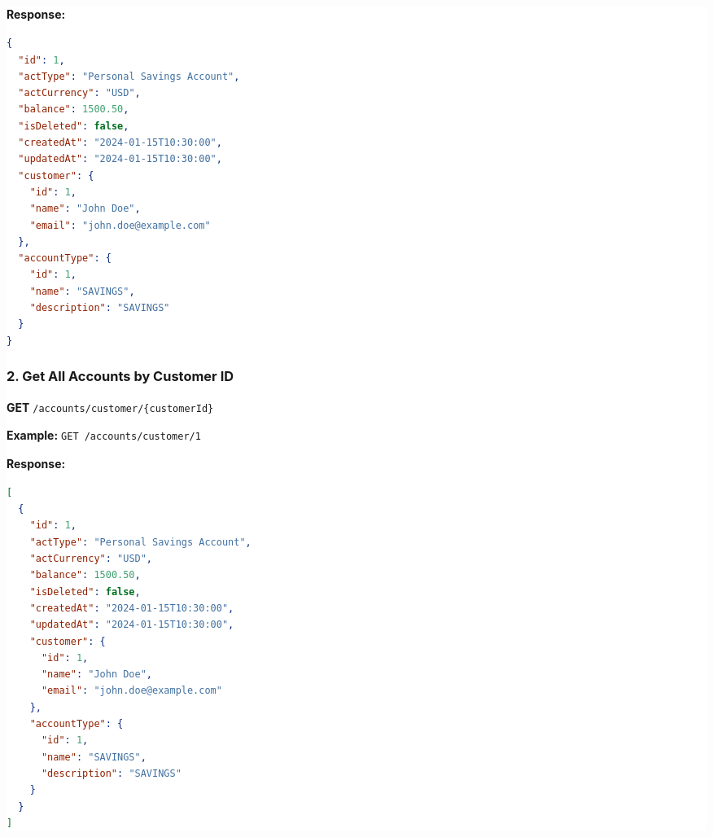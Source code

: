 **Response:**
```json
{
  "id": 1,
  "actType": "Personal Savings Account",
  "actCurrency": "USD",
  "balance": 1500.50,
  "isDeleted": false,
  "createdAt": "2024-01-15T10:30:00",
  "updatedAt": "2024-01-15T10:30:00",
  "customer": {
    "id": 1,
    "name": "John Doe",
    "email": "john.doe@example.com"
  },
  "accountType": {
    "id": 1,
    "name": "SAVINGS",
    "description": "SAVINGS"
  }
}
```

### 2. Get All Accounts by Customer ID
**GET** `/accounts/customer/{customerId}`

**Example:** `GET /accounts/customer/1`

**Response:**
```json
[
  {
    "id": 1,
    "actType": "Personal Savings Account",
    "actCurrency": "USD",
    "balance": 1500.50,
    "isDeleted": false,
    "createdAt": "2024-01-15T10:30:00",
    "updatedAt": "2024-01-15T10:30:00",
    "customer": {
      "id": 1,
      "name": "John Doe",
      "email": "john.doe@example.com"
    },
    "accountType": {
      "id": 1,
      "name": "SAVINGS",
      "description": "SAVINGS"
    }
  }
]
```
